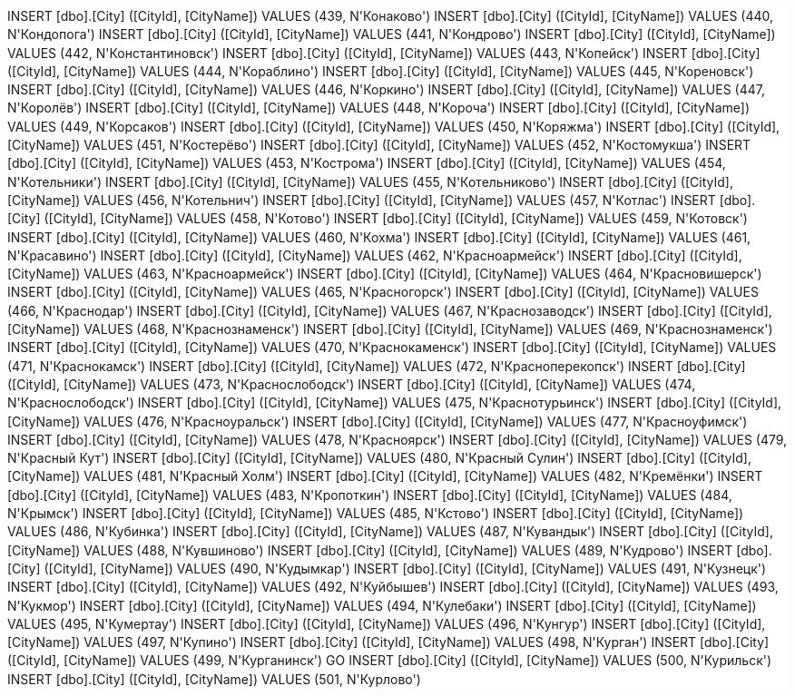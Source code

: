 INSERT [dbo].[City] ([CityId], [CityName]) VALUES (439, N'Конаково')
INSERT [dbo].[City] ([CityId], [CityName]) VALUES (440, N'Кондопога')
INSERT [dbo].[City] ([CityId], [CityName]) VALUES (441, N'Кондрово')
INSERT [dbo].[City] ([CityId], [CityName]) VALUES (442, N'Константиновск')
INSERT [dbo].[City] ([CityId], [CityName]) VALUES (443, N'Копейск')
INSERT [dbo].[City] ([CityId], [CityName]) VALUES (444, N'Кораблино')
INSERT [dbo].[City] ([CityId], [CityName]) VALUES (445, N'Кореновск')
INSERT [dbo].[City] ([CityId], [CityName]) VALUES (446, N'Коркино')
INSERT [dbo].[City] ([CityId], [CityName]) VALUES (447, N'Королёв')
INSERT [dbo].[City] ([CityId], [CityName]) VALUES (448, N'Короча')
INSERT [dbo].[City] ([CityId], [CityName]) VALUES (449, N'Корсаков')
INSERT [dbo].[City] ([CityId], [CityName]) VALUES (450, N'Коряжма')
INSERT [dbo].[City] ([CityId], [CityName]) VALUES (451, N'Костерёво')
INSERT [dbo].[City] ([CityId], [CityName]) VALUES (452, N'Костомукша')
INSERT [dbo].[City] ([CityId], [CityName]) VALUES (453, N'Кострома')
INSERT [dbo].[City] ([CityId], [CityName]) VALUES (454, N'Котельники')
INSERT [dbo].[City] ([CityId], [CityName]) VALUES (455, N'Котельниково')
INSERT [dbo].[City] ([CityId], [CityName]) VALUES (456, N'Котельнич')
INSERT [dbo].[City] ([CityId], [CityName]) VALUES (457, N'Котлас')
INSERT [dbo].[City] ([CityId], [CityName]) VALUES (458, N'Котово')
INSERT [dbo].[City] ([CityId], [CityName]) VALUES (459, N'Котовск')
INSERT [dbo].[City] ([CityId], [CityName]) VALUES (460, N'Кохма')
INSERT [dbo].[City] ([CityId], [CityName]) VALUES (461, N'Красавино')
INSERT [dbo].[City] ([CityId], [CityName]) VALUES (462, N'Красноармейск')
INSERT [dbo].[City] ([CityId], [CityName]) VALUES (463, N'Красноармейск')
INSERT [dbo].[City] ([CityId], [CityName]) VALUES (464, N'Красновишерск')
INSERT [dbo].[City] ([CityId], [CityName]) VALUES (465, N'Красногорск')
INSERT [dbo].[City] ([CityId], [CityName]) VALUES (466, N'Краснодар')
INSERT [dbo].[City] ([CityId], [CityName]) VALUES (467, N'Краснозаводск')
INSERT [dbo].[City] ([CityId], [CityName]) VALUES (468, N'Краснознаменск')
INSERT [dbo].[City] ([CityId], [CityName]) VALUES (469, N'Краснознаменск')
INSERT [dbo].[City] ([CityId], [CityName]) VALUES (470, N'Краснокаменск')
INSERT [dbo].[City] ([CityId], [CityName]) VALUES (471, N'Краснокамск')
INSERT [dbo].[City] ([CityId], [CityName]) VALUES (472, N'Красноперекопск')
INSERT [dbo].[City] ([CityId], [CityName]) VALUES (473, N'Краснослободск')
INSERT [dbo].[City] ([CityId], [CityName]) VALUES (474, N'Краснослободск')
INSERT [dbo].[City] ([CityId], [CityName]) VALUES (475, N'Краснотурьинск')
INSERT [dbo].[City] ([CityId], [CityName]) VALUES (476, N'Красноуральск')
INSERT [dbo].[City] ([CityId], [CityName]) VALUES (477, N'Красноуфимск')
INSERT [dbo].[City] ([CityId], [CityName]) VALUES (478, N'Красноярск')
INSERT [dbo].[City] ([CityId], [CityName]) VALUES (479, N'Красный Кут')
INSERT [dbo].[City] ([CityId], [CityName]) VALUES (480, N'Красный Сулин')
INSERT [dbo].[City] ([CityId], [CityName]) VALUES (481, N'Красный Холм')
INSERT [dbo].[City] ([CityId], [CityName]) VALUES (482, N'Кремёнки')
INSERT [dbo].[City] ([CityId], [CityName]) VALUES (483, N'Кропоткин')
INSERT [dbo].[City] ([CityId], [CityName]) VALUES (484, N'Крымск')
INSERT [dbo].[City] ([CityId], [CityName]) VALUES (485, N'Кстово')
INSERT [dbo].[City] ([CityId], [CityName]) VALUES (486, N'Кубинка')
INSERT [dbo].[City] ([CityId], [CityName]) VALUES (487, N'Кувандык')
INSERT [dbo].[City] ([CityId], [CityName]) VALUES (488, N'Кувшиново')
INSERT [dbo].[City] ([CityId], [CityName]) VALUES (489, N'Кудрово')
INSERT [dbo].[City] ([CityId], [CityName]) VALUES (490, N'Кудымкар')
INSERT [dbo].[City] ([CityId], [CityName]) VALUES (491, N'Кузнецк')
INSERT [dbo].[City] ([CityId], [CityName]) VALUES (492, N'Куйбышев')
INSERT [dbo].[City] ([CityId], [CityName]) VALUES (493, N'Кукмор')
INSERT [dbo].[City] ([CityId], [CityName]) VALUES (494, N'Кулебаки')
INSERT [dbo].[City] ([CityId], [CityName]) VALUES (495, N'Кумертау')
INSERT [dbo].[City] ([CityId], [CityName]) VALUES (496, N'Кунгур')
INSERT [dbo].[City] ([CityId], [CityName]) VALUES (497, N'Купино')
INSERT [dbo].[City] ([CityId], [CityName]) VALUES (498, N'Курган')
INSERT [dbo].[City] ([CityId], [CityName]) VALUES (499, N'Курганинск')
GO
INSERT [dbo].[City] ([CityId], [CityName]) VALUES (500, N'Курильск')
INSERT [dbo].[City] ([CityId], [CityName]) VALUES (501, N'Курлово')